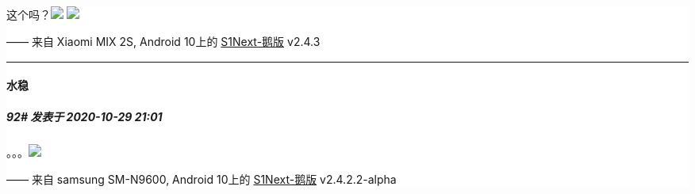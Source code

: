 

这个吗？<img src="https://static.saraba1st.com/image/smiley/face2017/066.png" referrerpolicy="no-referrer">
<img src="https://p.sda1.dev/0/5036d534b417e5a290a90fce5a40b317/IMG_CMP_1507055.jpeg" referrerpolicy="no-referrer">

—— 来自 Xiaomi MIX 2S, Android 10上的 [S1Next-鹅版](https://github.com/ykrank/S1-Next/releases) v2.4.3







*****

####  水稳  
##### 92#       发表于 2020-10-29 21:01




。。。<img src="https://p.sda1.dev/0/02adc48b9e74fd3eea54e54d4ffcbdba/IMG_CMP_222245831.jpeg" referrerpolicy="no-referrer">

—— 来自 samsung SM-N9600, Android 10上的 [S1Next-鹅版](https://github.com/ykrank/S1-Next/releases) v2.4.2.2-alpha





                                              
